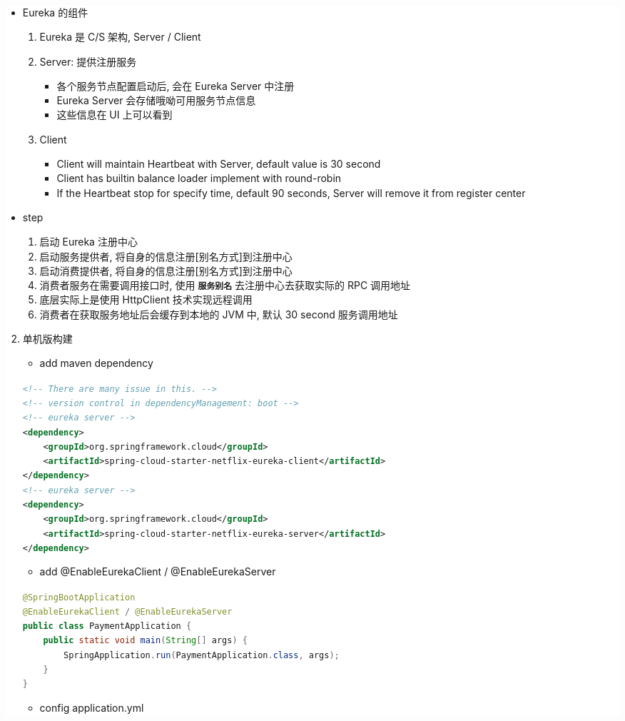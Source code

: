 - Eureka 的组件

  1. Eureka 是 C/S 架构, Server / Client
  2. Server: 提供注册服务

     - 各个服务节点配置启动后, 会在 Eureka Server 中注册
     - Eureka Server 会存储哦呦可用服务节点信息
     - 这些信息在 UI 上可以看到

  3. Client

     - Client will maintain Heartbeat with Server, default value is 30 second
     - Client has builtin balance loader implement with round-robin
     - If the Heartbeat stop for specify time, default 90 seconds, Server will remove it from register center

- step

  1. 启动 Eureka 注册中心
  2. 启动服务提供者, 将自身的信息注册[别名方式]到注册中心
  3. 启动消费提供者, 将自身的信息注册[别名方式]到注册中心
  4. 消费者服务在需要调用接口时, 使用 **`服务别名`** 去注册中心去获取实际的 RPC 调用地址
  5. 底层实际上是使用 HttpClient 技术实现远程调用
  6. 消费者在获取服务地址后会缓存到本地的 JVM 中, 默认 30 second 服务调用地址

2. 单机版构建

   - add maven dependency

   ```xml
   <!-- There are many issue in this. -->
   <!-- version control in dependencyManagement: boot -->
   <!-- eureka server -->
   <dependency>
       <groupId>org.springframework.cloud</groupId>
       <artifactId>spring-cloud-starter-netflix-eureka-client</artifactId>
   </dependency>
   <!-- eureka server -->
   <dependency>
       <groupId>org.springframework.cloud</groupId>
       <artifactId>spring-cloud-starter-netflix-eureka-server</artifactId>
   </dependency>
   ```

   - add @EnableEurekaClient / @EnableEurekaServer

   ```java
   @SpringBootApplication
   @EnableEurekaClient / @EnableEurekaServer
   public class PaymentApplication {
       public static void main(String[] args) {
           SpringApplication.run(PaymentApplication.class, args);
       }
   }
   ```

   - config application.yml
